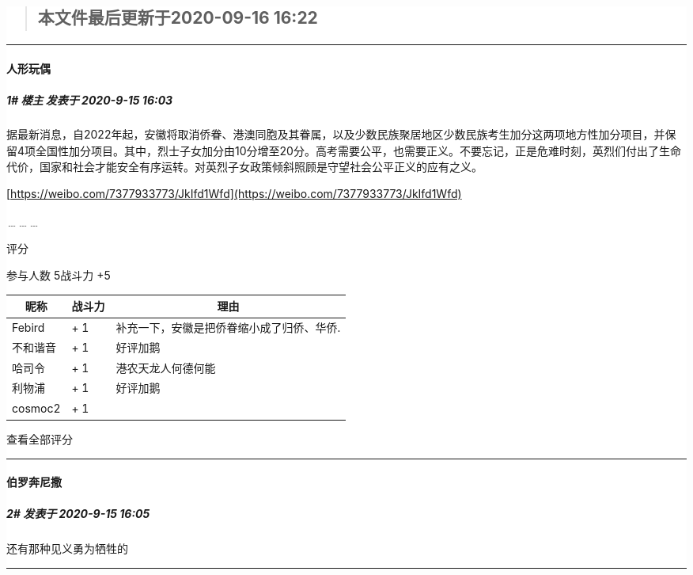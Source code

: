 > ## **本文件最后更新于2020-09-16 16:22** 



-----

####  人形玩偶  
##### 1#       楼主       发表于 2020-9-15 16:03




据最新消息，自2022年起，安徽将取消侨眷、港澳同胞及其眷属，以及少数民族聚居地区少数民族考生加分这两项地方性加分项目，并保留4项全国性加分项目。其中，烈士子女加分由10分增至20分。高考需要公平，也需要正义。不要忘记，正是危难时刻，英烈们付出了生命代价，国家和社会才能安全有序运转。对英烈子女政策倾斜照顾是守望社会公平正义的应有之义。

[https://weibo.com/7377933773/JkIfd1Wfd](https://weibo.com/7377933773/JkIfd1Wfd)



﹍﹍﹍

评分





 参与人数 5战斗力 +5

|昵称|战斗力|理由|
|----|---|---|
| Febird| + 1|补充一下，安徽是把侨眷缩小成了归侨、华侨.|
| 不和谐音| + 1|好评加鹅|
| 哈司令| + 1|港农天龙人何德何能|
| 利物浦| + 1|好评加鹅|
| cosmoc2| + 1||



查看全部评分






-----

####  伯罗奔尼撒  
##### 2#       发表于 2020-9-15 16:05




还有那种见义勇为牺牲的







-----
